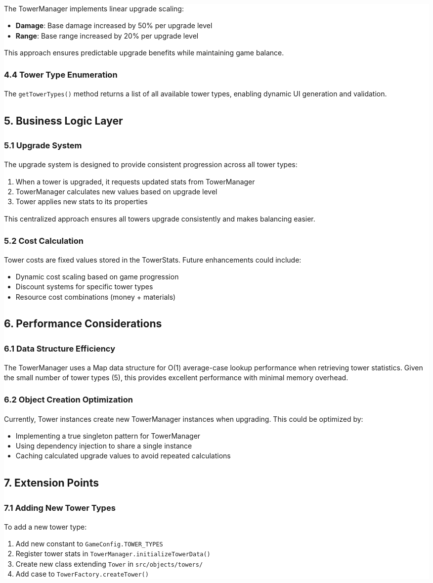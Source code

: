 The TowerManager implements linear upgrade scaling:
- **Damage**: Base damage increased by 50% per upgrade level
- **Range**: Base range increased by 20% per upgrade level

This approach ensures predictable upgrade benefits while maintaining game balance.

### 4.4 Tower Type Enumeration

The `getTowerTypes()` method returns a list of all available tower types, enabling dynamic UI generation and validation.

## 5. Business Logic Layer

### 5.1 Upgrade System

The upgrade system is designed to provide consistent progression across all tower types:

1. When a tower is upgraded, it requests updated stats from TowerManager
2. TowerManager calculates new values based on upgrade level
3. Tower applies new stats to its properties

This centralized approach ensures all towers upgrade consistently and makes balancing easier.

### 5.2 Cost Calculation

Tower costs are fixed values stored in the TowerStats. Future enhancements could include:
- Dynamic cost scaling based on game progression
- Discount systems for specific tower types
- Resource cost combinations (money + materials)

## 6. Performance Considerations

### 6.1 Data Structure Efficiency

The TowerManager uses a Map data structure for O(1) average-case lookup performance when retrieving tower statistics. Given the small number of tower types (5), this provides excellent performance with minimal memory overhead.

### 6.2 Object Creation Optimization

Currently, Tower instances create new TowerManager instances when upgrading. This could be optimized by:
- Implementing a true singleton pattern for TowerManager
- Using dependency injection to share a single instance
- Caching calculated upgrade values to avoid repeated calculations

## 7. Extension Points

### 7.1 Adding New Tower Types

To add a new tower type:
1. Add new constant to `GameConfig.TOWER_TYPES`
2. Register tower stats in `TowerManager.initializeTowerData()`
3. Create new class extending `Tower` in `src/objects/towers/`
4. Add case to `TowerFactory.createTower()`
